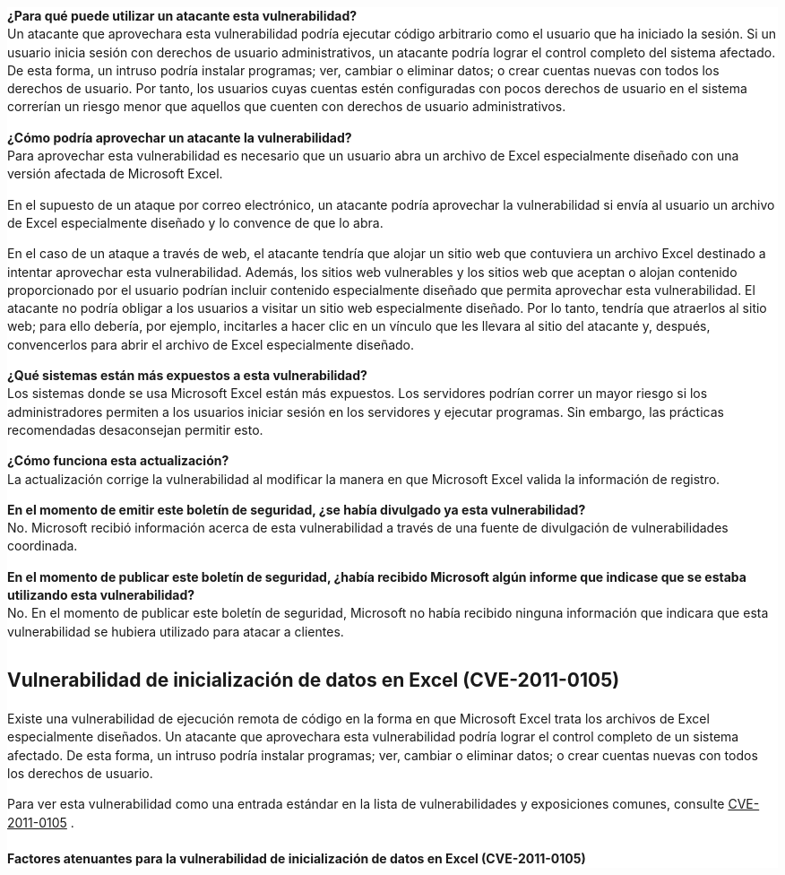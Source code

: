 **¿Para qué puede utilizar un atacante esta vulnerabilidad?**  
Un atacante que aprovechara esta vulnerabilidad podría ejecutar código arbitrario como el usuario que ha iniciado la sesión. Si un usuario inicia sesión con derechos de usuario administrativos, un atacante podría lograr el control completo del sistema afectado. De esta forma, un intruso podría instalar programas; ver, cambiar o eliminar datos; o crear cuentas nuevas con todos los derechos de usuario. Por tanto, los usuarios cuyas cuentas estén configuradas con pocos derechos de usuario en el sistema correrían un riesgo menor que aquellos que cuenten con derechos de usuario administrativos.

**¿Cómo podría aprovechar un atacante la vulnerabilidad?**  
Para aprovechar esta vulnerabilidad es necesario que un usuario abra un archivo de Excel especialmente diseñado con una versión afectada de Microsoft Excel.

En el supuesto de un ataque por correo electrónico, un atacante podría aprovechar la vulnerabilidad si envía al usuario un archivo de Excel especialmente diseñado y lo convence de que lo abra.

En el caso de un ataque a través de web, el atacante tendría que alojar un sitio web que contuviera un archivo Excel destinado a intentar aprovechar esta vulnerabilidad. Además, los sitios web vulnerables y los sitios web que aceptan o alojan contenido proporcionado por el usuario podrían incluir contenido especialmente diseñado que permita aprovechar esta vulnerabilidad. El atacante no podría obligar a los usuarios a visitar un sitio web especialmente diseñado. Por lo tanto, tendría que atraerlos al sitio web; para ello debería, por ejemplo, incitarles a hacer clic en un vínculo que les llevara al sitio del atacante y, después, convencerlos para abrir el archivo de Excel especialmente diseñado.

**¿Qué sistemas están más expuestos a esta vulnerabilidad?**  
Los sistemas donde se usa Microsoft Excel están más expuestos. Los servidores podrían correr un mayor riesgo si los administradores permiten a los usuarios iniciar sesión en los servidores y ejecutar programas. Sin embargo, las prácticas recomendadas desaconsejan permitir esto.

**¿Cómo funciona esta actualización?**  
La actualización corrige la vulnerabilidad al modificar la manera en que Microsoft Excel valida la información de registro.

**En el momento de emitir este boletín de seguridad, ¿se había divulgado ya esta vulnerabilidad?**  
No. Microsoft recibió información acerca de esta vulnerabilidad a través de una fuente de divulgación de vulnerabilidades coordinada.

**En el momento de publicar este boletín de seguridad, ¿había recibido Microsoft algún informe que indicase que se estaba utilizando esta vulnerabilidad?**  
No. En el momento de publicar este boletín de seguridad, Microsoft no había recibido ninguna información que indicara que esta vulnerabilidad se hubiera utilizado para atacar a clientes.

Vulnerabilidad de inicialización de datos en Excel (CVE-2011-0105)
------------------------------------------------------------------

Existe una vulnerabilidad de ejecución remota de código en la forma en que Microsoft Excel trata los archivos de Excel especialmente diseñados. Un atacante que aprovechara esta vulnerabilidad podría lograr el control completo de un sistema afectado. De esta forma, un intruso podría instalar programas; ver, cambiar o eliminar datos; o crear cuentas nuevas con todos los derechos de usuario.

Para ver esta vulnerabilidad como una entrada estándar en la lista de vulnerabilidades y exposiciones comunes, consulte [CVE-2011-0105](http://www.cve.mitre.org/cgi-bin/cvename.cgi?name=cve-2011-0105) .

#### Factores atenuantes para la vulnerabilidad de inicialización de datos en Excel (CVE-2011-0105)
